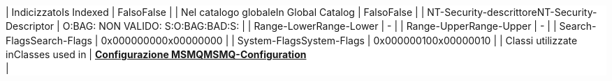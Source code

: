 | <span data-ttu-id="b7e73-253">Indicizzato</span><span class="sxs-lookup"><span data-stu-id="b7e73-253">Is Indexed</span></span>             | <span data-ttu-id="b7e73-254">Falso</span><span class="sxs-lookup"><span data-stu-id="b7e73-254">False</span></span>                                                        |
| <span data-ttu-id="b7e73-255">Nel catalogo globale</span><span class="sxs-lookup"><span data-stu-id="b7e73-255">In Global Catalog</span></span>      | <span data-ttu-id="b7e73-256">Falso</span><span class="sxs-lookup"><span data-stu-id="b7e73-256">False</span></span>                                                        |
| <span data-ttu-id="b7e73-257">NT-Security-descrittore</span><span class="sxs-lookup"><span data-stu-id="b7e73-257">NT-Security-Descriptor</span></span> | <span data-ttu-id="b7e73-258">O:BAG: NON VALIDO: S:</span><span class="sxs-lookup"><span data-stu-id="b7e73-258">O:BAG:BAD:S:</span></span>                                                 |
| <span data-ttu-id="b7e73-259">Range-Lower</span><span class="sxs-lookup"><span data-stu-id="b7e73-259">Range-Lower</span></span>            | \-                                                           |
| <span data-ttu-id="b7e73-260">Range-Upper</span><span class="sxs-lookup"><span data-stu-id="b7e73-260">Range-Upper</span></span>            | \-                                                           |
| <span data-ttu-id="b7e73-261">Search-Flags</span><span class="sxs-lookup"><span data-stu-id="b7e73-261">Search-Flags</span></span>           | <span data-ttu-id="b7e73-262">0x00000000</span><span class="sxs-lookup"><span data-stu-id="b7e73-262">0x00000000</span></span>                                                   |
| <span data-ttu-id="b7e73-263">System-Flags</span><span class="sxs-lookup"><span data-stu-id="b7e73-263">System-Flags</span></span>           | <span data-ttu-id="b7e73-264">0x00000010</span><span class="sxs-lookup"><span data-stu-id="b7e73-264">0x00000010</span></span>                                                   |
| <span data-ttu-id="b7e73-265">Classi utilizzate in</span><span class="sxs-lookup"><span data-stu-id="b7e73-265">Classes used in</span></span>        | [<span data-ttu-id="b7e73-266">**Configurazione MSMQ**</span><span class="sxs-lookup"><span data-stu-id="b7e73-266">**MSMQ-Configuration**</span></span>](c-msmqconfiguration.md)<br/> |



 

 





